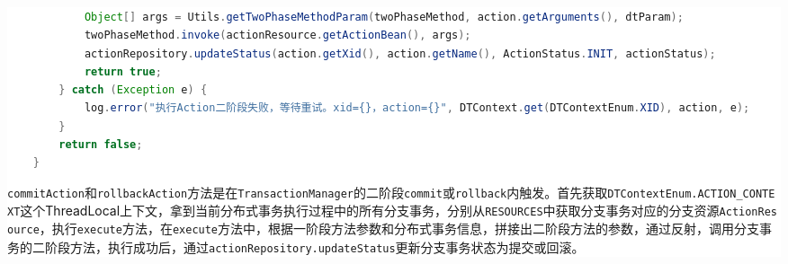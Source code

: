 ```java
            Object[] args = Utils.getTwoPhaseMethodParam(twoPhaseMethod, action.getArguments(), dtParam);
            twoPhaseMethod.invoke(actionResource.getActionBean(), args);
            actionRepository.updateStatus(action.getXid(), action.getName(), ActionStatus.INIT, actionStatus);
            return true;
        } catch (Exception e) {
            log.error("执行Action二阶段失败，等待重试。xid={}，action={}", DTContext.get(DTContextEnum.XID), action, e);
        }
        return false;
    }
```

`commitAction`和`rollbackAction`方法是在`TransactionManager`的二阶段`commit`或`rollback`内触发。首先获取`DTContextEnum.ACTION_CONTEXT`这个ThreadLocal上下文，拿到当前分布式事务执行过程中的所有分支事务，分别从`RESOURCES`中获取分支事务对应的分支资源`ActionResource`，执行`execute`方法，在`execute`方法中，根据一阶段方法参数和分布式事务信息，拼接出二阶段方法的参数，通过反射，调用分支事务的二阶段方法，执行成功后，通过`actionRepository.updateStatus`更新分支事务状态为提交或回滚。



